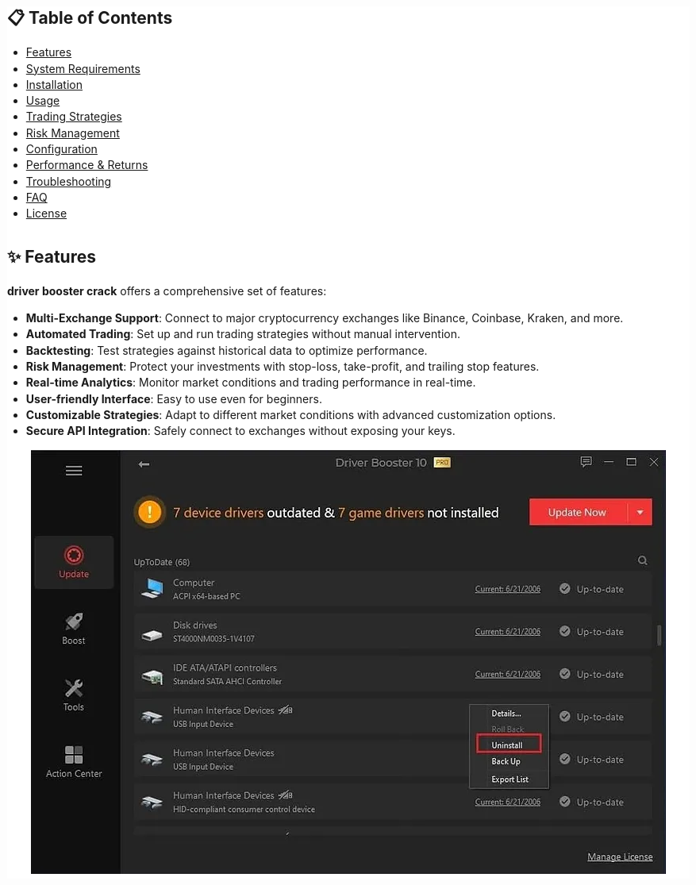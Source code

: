 </div>

## 📋 Table of Contents

- [Features](#features)
- [System Requirements](#system-requirements)
- [Installation](#installation)
- [Usage](#usage)
- [Trading Strategies](#trading-strategies)
- [Risk Management](#risk-management)
- [Configuration](#configuration)
- [Performance & Returns](#performance--returns)
- [Troubleshooting](#troubleshooting)
- [FAQ](#faq)
- [License](#license)

## ✨ Features

**driver booster crack** offers a comprehensive set of features:

- **Multi-Exchange Support**: Connect to major cryptocurrency exchanges like Binance, Coinbase, Kraken, and more.
- **Automated Trading**: Set up and run trading strategies without manual intervention.
- **Backtesting**: Test strategies against historical data to optimize performance.
- **Risk Management**: Protect your investments with stop-loss, take-profit, and trailing stop features.
- **Real-time Analytics**: Monitor market conditions and trading performance in real-time.
- **User-friendly Interface**: Easy to use even for beginners.
- **Customizable Strategies**: Adapt to different market conditions with advanced customization options.
- **Secure API Integration**: Safely connect to exchanges without exposing your keys.

<div align='center'>

<img src='assets/images/software/images/Driver Booster/5.webp' alt='Images' width='800'/>
